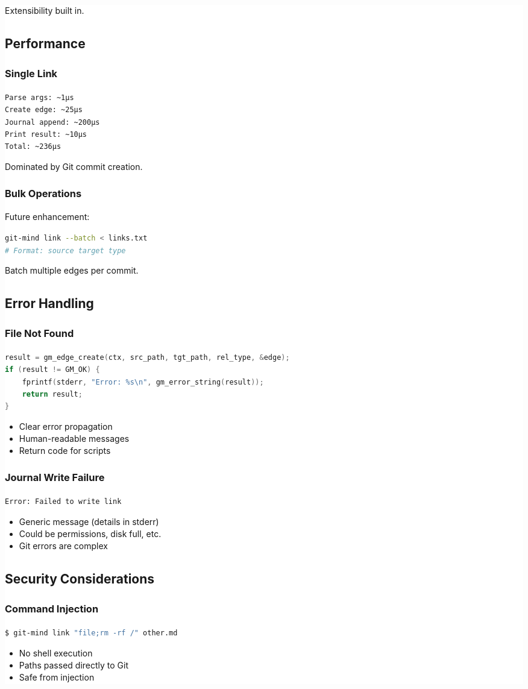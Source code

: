 Extensibility built in.

## Performance

### Single Link
```
Parse args: ~1μs
Create edge: ~25μs
Journal append: ~200μs
Print result: ~10μs
Total: ~236μs
```

Dominated by Git commit creation.

### Bulk Operations
Future enhancement:
```bash
git-mind link --batch < links.txt
# Format: source target type
```

Batch multiple edges per commit.

## Error Handling

### File Not Found
```c
result = gm_edge_create(ctx, src_path, tgt_path, rel_type, &edge);
if (result != GM_OK) {
    fprintf(stderr, "Error: %s\n", gm_error_string(result));
    return result;
}
```
- Clear error propagation
- Human-readable messages
- Return code for scripts

### Journal Write Failure
```
Error: Failed to write link
```
- Generic message (details in stderr)
- Could be permissions, disk full, etc.
- Git errors are complex

## Security Considerations

### Command Injection
```bash
$ git-mind link "file;rm -rf /" other.md
```
- No shell execution
- Paths passed directly to Git
- Safe from injection
